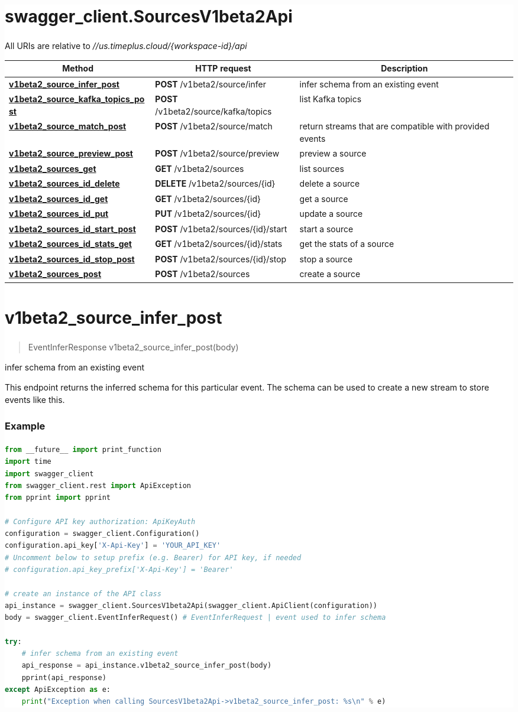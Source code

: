 # swagger_client.SourcesV1beta2Api

All URIs are relative to *//us.timeplus.cloud/{workspace-id}/api*

Method | HTTP request | Description
------------- | ------------- | -------------
[**v1beta2_source_infer_post**](SourcesV1beta2Api.md#v1beta2_source_infer_post) | **POST** /v1beta2/source/infer | infer schema from an existing event
[**v1beta2_source_kafka_topics_post**](SourcesV1beta2Api.md#v1beta2_source_kafka_topics_post) | **POST** /v1beta2/source/kafka/topics | list Kafka topics
[**v1beta2_source_match_post**](SourcesV1beta2Api.md#v1beta2_source_match_post) | **POST** /v1beta2/source/match | return streams that are compatible with provided events
[**v1beta2_source_preview_post**](SourcesV1beta2Api.md#v1beta2_source_preview_post) | **POST** /v1beta2/source/preview | preview a source
[**v1beta2_sources_get**](SourcesV1beta2Api.md#v1beta2_sources_get) | **GET** /v1beta2/sources | list sources
[**v1beta2_sources_id_delete**](SourcesV1beta2Api.md#v1beta2_sources_id_delete) | **DELETE** /v1beta2/sources/{id} | delete a source
[**v1beta2_sources_id_get**](SourcesV1beta2Api.md#v1beta2_sources_id_get) | **GET** /v1beta2/sources/{id} | get a source
[**v1beta2_sources_id_put**](SourcesV1beta2Api.md#v1beta2_sources_id_put) | **PUT** /v1beta2/sources/{id} | update a source
[**v1beta2_sources_id_start_post**](SourcesV1beta2Api.md#v1beta2_sources_id_start_post) | **POST** /v1beta2/sources/{id}/start | start a source
[**v1beta2_sources_id_stats_get**](SourcesV1beta2Api.md#v1beta2_sources_id_stats_get) | **GET** /v1beta2/sources/{id}/stats | get the stats of a source
[**v1beta2_sources_id_stop_post**](SourcesV1beta2Api.md#v1beta2_sources_id_stop_post) | **POST** /v1beta2/sources/{id}/stop | stop a source
[**v1beta2_sources_post**](SourcesV1beta2Api.md#v1beta2_sources_post) | **POST** /v1beta2/sources | create a source

# **v1beta2_source_infer_post**
> EventInferResponse v1beta2_source_infer_post(body)

infer schema from an existing event

This endpoint returns the inferred schema for this particular event. The schema can be used to create a new stream to store events like this.

### Example
```python
from __future__ import print_function
import time
import swagger_client
from swagger_client.rest import ApiException
from pprint import pprint

# Configure API key authorization: ApiKeyAuth
configuration = swagger_client.Configuration()
configuration.api_key['X-Api-Key'] = 'YOUR_API_KEY'
# Uncomment below to setup prefix (e.g. Bearer) for API key, if needed
# configuration.api_key_prefix['X-Api-Key'] = 'Bearer'

# create an instance of the API class
api_instance = swagger_client.SourcesV1beta2Api(swagger_client.ApiClient(configuration))
body = swagger_client.EventInferRequest() # EventInferRequest | event used to infer schema

try:
    # infer schema from an existing event
    api_response = api_instance.v1beta2_source_infer_post(body)
    pprint(api_response)
except ApiException as e:
    print("Exception when calling SourcesV1beta2Api->v1beta2_source_infer_post: %s\n" % e)
```